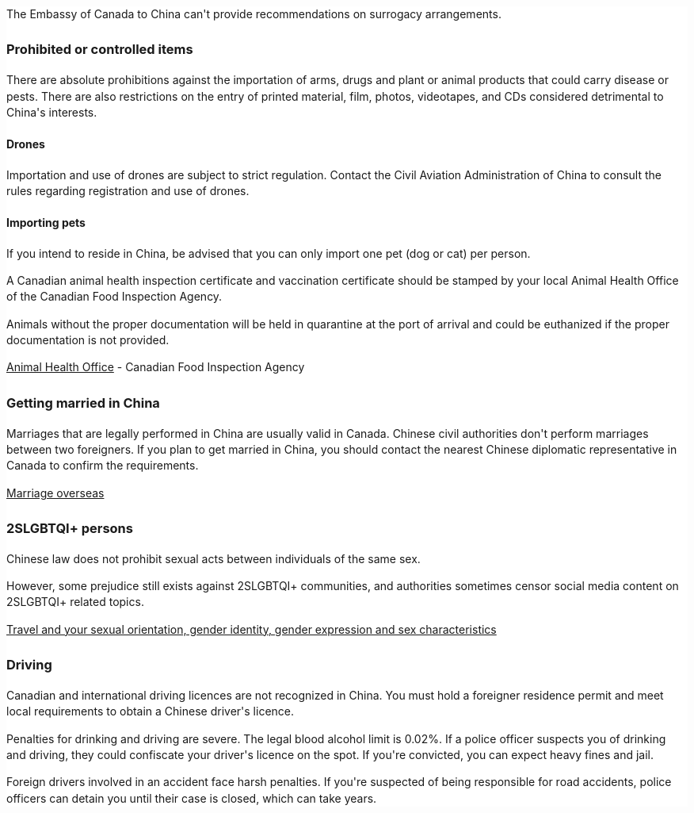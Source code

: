 The Embassy of Canada to China can't provide recommendations on surrogacy arrangements.

### Prohibited or controlled items

There are absolute prohibitions against the importation of arms, drugs and plant or animal products that could carry disease or pests. There are also restrictions on the entry of printed material, film, photos, videotapes, and CDs considered detrimental to China's interests.

#### Drones

Importation and use of drones are subject to strict regulation. Contact the Civil Aviation Administration of China to consult the rules regarding registration and use of drones.

#### Importing pets

If you intend to reside in China, be advised that you can only import one pet (dog or cat) per person.

A Canadian animal health inspection certificate and vaccination certificate should be stamped by your local Animal Health Office of the Canadian Food Inspection Agency.

Animals without the proper documentation will be held in quarantine at the port of arrival and could be euthanized if the proper documentation is not provided.

[Animal Health Office](https://inspection.canada.ca/animal-health/terrestrial-animals/offices/eng/1300462382369/1300462438912) - Canadian Food Inspection Agency

### Getting married in China

Marriages that are legally performed in China are usually valid in Canada. Chinese civil authorities don't perform marriages between two foreigners. If you plan to get married in China, you should contact the nearest Chinese diplomatic representative in Canada to confirm the requirements.

[Marriage overseas](https://travel.gc.ca/travelling/documents/marriage-overseas)

### 2SLGBTQI+ persons

Chinese law does not prohibit sexual acts between individuals of the same sex.

However, some prejudice still exists against 2SLGBTQI+ communities, and authorities sometimes censor social media content on 2SLGBTQI+ related topics.

[Travel and your sexual orientation, gender identity, gender expression and sex characteristics](https://travel.gc.ca/travelling/health-safety/lgbt-travel)

### Driving

Canadian and international driving licences are not recognized in China. You must hold a foreigner residence permit and meet local requirements to obtain a Chinese driver's licence.

Penalties for drinking and driving are severe. The legal blood alcohol limit is 0.02%. If a police officer suspects you of drinking and driving, they could confiscate your driver's licence on the spot. If you're convicted, you can expect heavy fines and jail.

Foreign drivers involved in an accident face harsh penalties. If you're suspected of being responsible for road accidents, police officers can detain you until their case is closed, which can take years.
